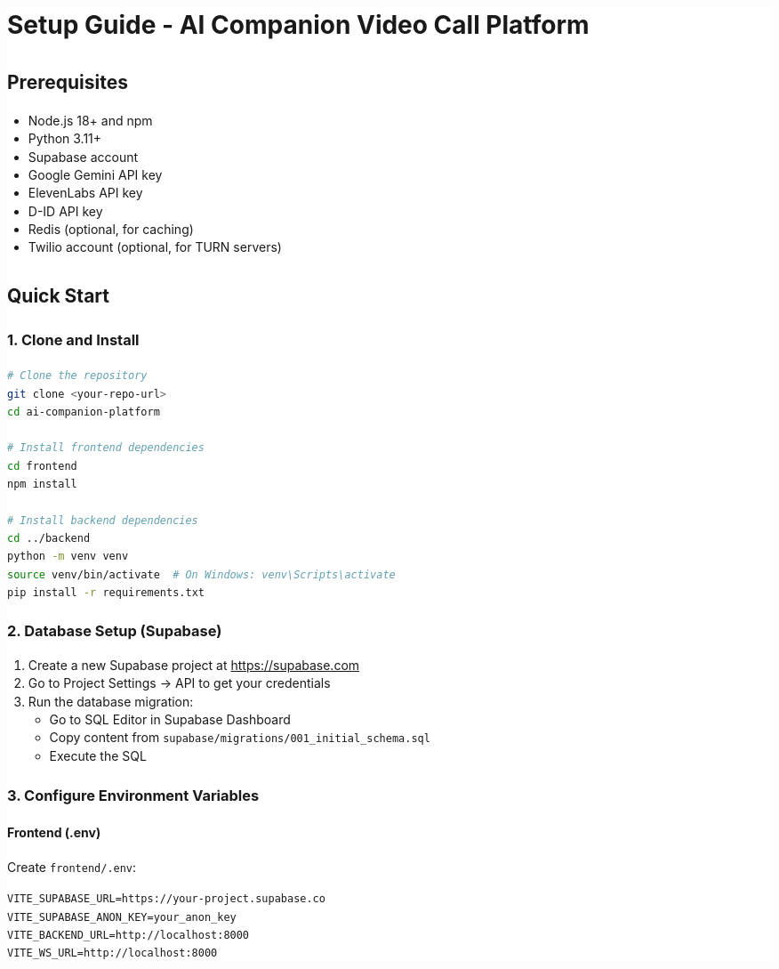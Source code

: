 # Setup Guide - AI Companion Video Call Platform

## Prerequisites

- Node.js 18+ and npm
- Python 3.11+
- Supabase account
- Google Gemini API key
- ElevenLabs API key
- D-ID API key
- Redis (optional, for caching)
- Twilio account (optional, for TURN servers)

## Quick Start

### 1. Clone and Install

```bash
# Clone the repository
git clone <your-repo-url>
cd ai-companion-platform

# Install frontend dependencies
cd frontend
npm install

# Install backend dependencies
cd ../backend
python -m venv venv
source venv/bin/activate  # On Windows: venv\Scripts\activate
pip install -r requirements.txt
```

### 2. Database Setup (Supabase)

1. Create a new Supabase project at https://supabase.com
2. Go to Project Settings → API to get your credentials
3. Run the database migration:
   - Go to SQL Editor in Supabase Dashboard
   - Copy content from `supabase/migrations/001_initial_schema.sql`
   - Execute the SQL

### 3. Configure Environment Variables

#### Frontend (.env)
Create `frontend/.env`:
```env
VITE_SUPABASE_URL=https://your-project.supabase.co
VITE_SUPABASE_ANON_KEY=your_anon_key
VITE_BACKEND_URL=http://localhost:8000
VITE_WS_URL=http://localhost:8000
```

